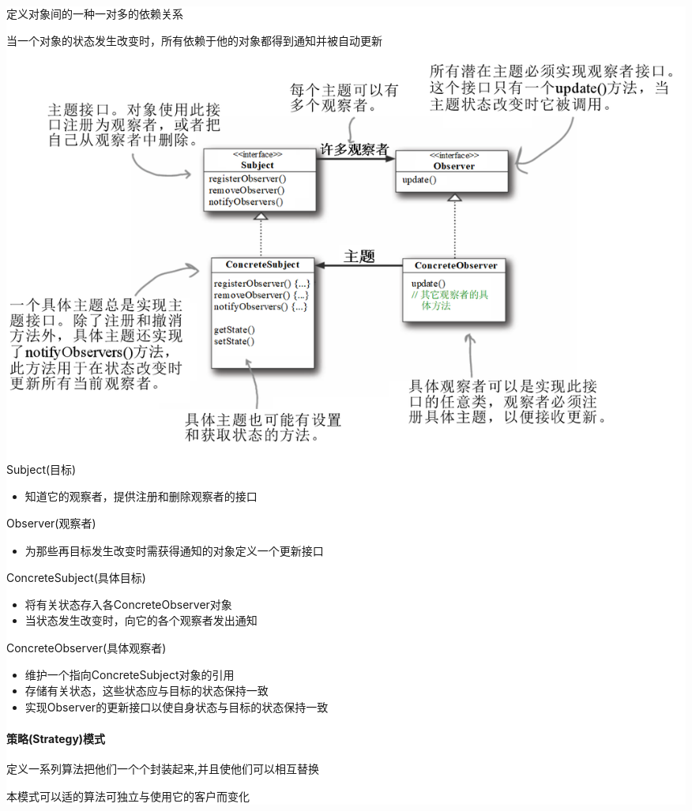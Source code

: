 定义对象间的一种一对多的依赖关系

当一个对象的状态发生改变时，所有依赖于他的对象都得到通知并被自动更新 

![](image/%E8%A7%82%E5%AF%9F%E8%80%85%E6%A8%A1%E5%BC%8F%E7%B1%BB%E5%9B%BE.png)

Subject(目标)

- 知道它的观察者，提供注册和删除观察者的接口

Observer(观察者)

- 为那些再目标发生改变时需获得通知的对象定义一个更新接口

ConcreteSubject(具体目标)

- 将有关状态存入各ConcreteObserver对象
- 当状态发生改变时，向它的各个观察者发出通知

ConcreteObserver(具体观察者)

- 维护一个指向ConcreteSubject对象的引用
- 存储有关状态，这些状态应与目标的状态保持一致
- 实现Observer的更新接口以使自身状态与目标的状态保持一致



#### 策略(Strategy)模式

定义一系列算法把他们一个个封装起来,并且使他们可以相互替换

本模式可以适的算法可独立与使用它的客户而变化 
